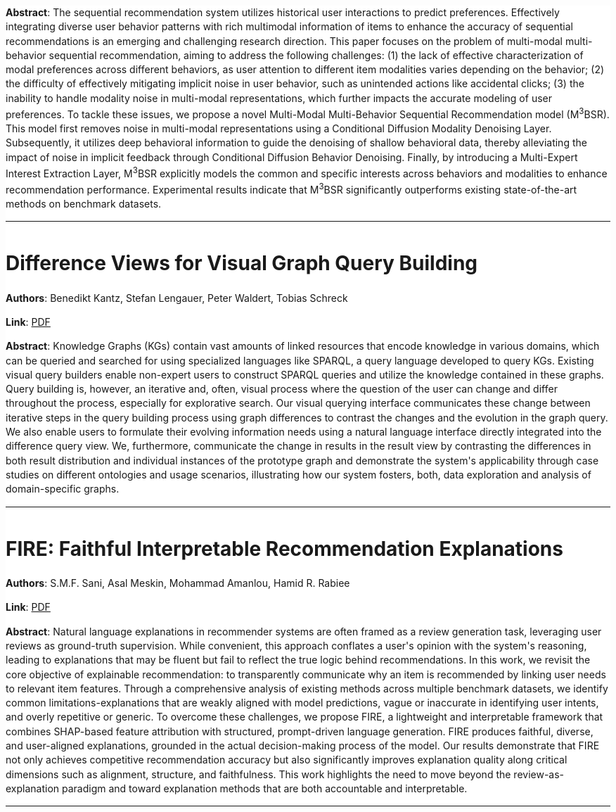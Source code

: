 **Abstract**: The sequential recommendation system utilizes historical user interactions to predict preferences. Effectively integrating diverse user behavior patterns with rich multimodal information of items to enhance the accuracy of sequential recommendations is an emerging and challenging research direction. This paper focuses on the problem of multi-modal multi-behavior sequential recommendation, aiming to address the following challenges: (1) the lack of effective characterization of modal preferences across different behaviors, as user attention to different item modalities varies depending on the behavior; (2) the difficulty of effectively mitigating implicit noise in user behavior, such as unintended actions like accidental clicks; (3) the inability to handle modality noise in multi-modal representations, which further impacts the accurate modeling of user preferences. To tackle these issues, we propose a novel Multi-Modal Multi-Behavior Sequential Recommendation model (M$^3$BSR). This model first removes noise in multi-modal representations using a Conditional Diffusion Modality Denoising Layer. Subsequently, it utilizes deep behavioral information to guide the denoising of shallow behavioral data, thereby alleviating the impact of noise in implicit feedback through Conditional Diffusion Behavior Denoising. Finally, by introducing a Multi-Expert Interest Extraction Layer, M$^3$BSR explicitly models the common and specific interests across behaviors and modalities to enhance recommendation performance. Experimental results indicate that M$^3$BSR significantly outperforms existing state-of-the-art methods on benchmark datasets. 

---
# Difference Views for Visual Graph Query Building 

**Authors**: Benedikt Kantz, Stefan Lengauer, Peter Waldert, Tobias Schreck  

**Link**: [PDF](https://arxiv.org/pdf/2508.05314)  

**Abstract**: Knowledge Graphs (KGs) contain vast amounts of linked resources that encode knowledge in various domains, which can be queried and searched for using specialized languages like SPARQL, a query language developed to query KGs. Existing visual query builders enable non-expert users to construct SPARQL queries and utilize the knowledge contained in these graphs. Query building is, however, an iterative and, often, visual process where the question of the user can change and differ throughout the process, especially for explorative search. Our visual querying interface communicates these change between iterative steps in the query building process using graph differences to contrast the changes and the evolution in the graph query. We also enable users to formulate their evolving information needs using a natural language interface directly integrated into the difference query view. We, furthermore, communicate the change in results in the result view by contrasting the differences in both result distribution and individual instances of the prototype graph and demonstrate the system's applicability through case studies on different ontologies and usage scenarios, illustrating how our system fosters, both, data exploration and analysis of domain-specific graphs. 

---
# FIRE: Faithful Interpretable Recommendation Explanations 

**Authors**: S.M.F. Sani, Asal Meskin, Mohammad Amanlou, Hamid R. Rabiee  

**Link**: [PDF](https://arxiv.org/pdf/2508.05225)  

**Abstract**: Natural language explanations in recommender systems are often framed as a review generation task, leveraging user reviews as ground-truth supervision. While convenient, this approach conflates a user's opinion with the system's reasoning, leading to explanations that may be fluent but fail to reflect the true logic behind recommendations. In this work, we revisit the core objective of explainable recommendation: to transparently communicate why an item is recommended by linking user needs to relevant item features. Through a comprehensive analysis of existing methods across multiple benchmark datasets, we identify common limitations-explanations that are weakly aligned with model predictions, vague or inaccurate in identifying user intents, and overly repetitive or generic. To overcome these challenges, we propose FIRE, a lightweight and interpretable framework that combines SHAP-based feature attribution with structured, prompt-driven language generation. FIRE produces faithful, diverse, and user-aligned explanations, grounded in the actual decision-making process of the model. Our results demonstrate that FIRE not only achieves competitive recommendation accuracy but also significantly improves explanation quality along critical dimensions such as alignment, structure, and faithfulness. This work highlights the need to move beyond the review-as-explanation paradigm and toward explanation methods that are both accountable and interpretable. 

---